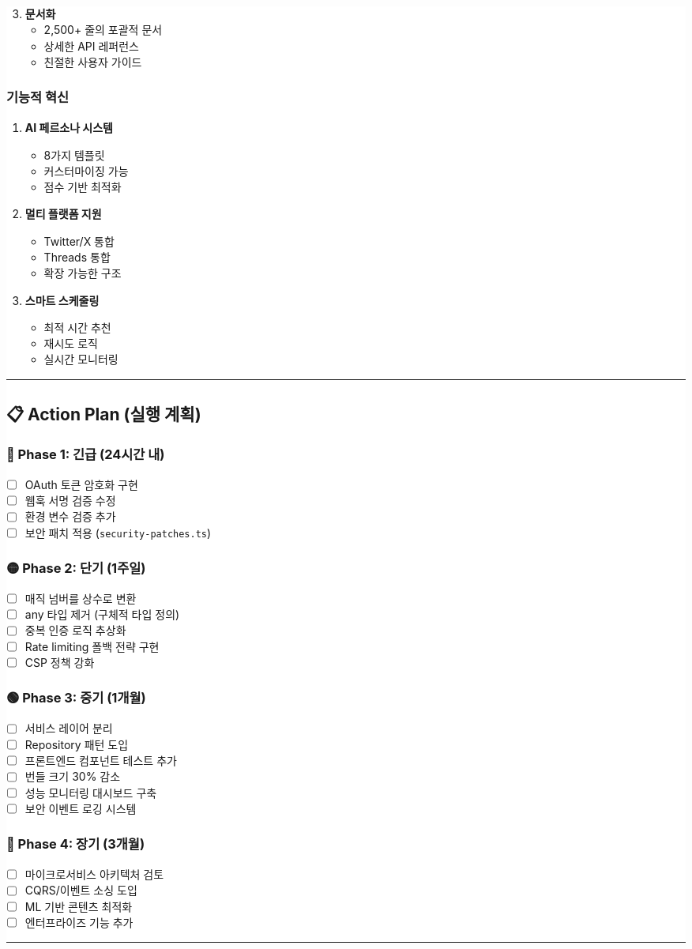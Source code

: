3. **문서화**
   - 2,500+ 줄의 포괄적 문서
   - 상세한 API 레퍼런스
   - 친절한 사용자 가이드

### 기능적 혁신
1. **AI 페르소나 시스템**
   - 8가지 템플릿
   - 커스터마이징 가능
   - 점수 기반 최적화

2. **멀티 플랫폼 지원**
   - Twitter/X 통합
   - Threads 통합
   - 확장 가능한 구조

3. **스마트 스케줄링**
   - 최적 시간 추천
   - 재시도 로직
   - 실시간 모니터링

---

## 📋 Action Plan (실행 계획)

### 🔴 Phase 1: 긴급 (24시간 내)
- [ ] OAuth 토큰 암호화 구현
- [ ] 웹훅 서명 검증 수정
- [ ] 환경 변수 검증 추가
- [ ] 보안 패치 적용 (`security-patches.ts`)

### 🟡 Phase 2: 단기 (1주일)
- [ ] 매직 넘버를 상수로 변환
- [ ] any 타입 제거 (구체적 타입 정의)
- [ ] 중복 인증 로직 추상화
- [ ] Rate limiting 폴백 전략 구현
- [ ] CSP 정책 강화

### 🟢 Phase 3: 중기 (1개월)
- [ ] 서비스 레이어 분리
- [ ] Repository 패턴 도입
- [ ] 프론트엔드 컴포넌트 테스트 추가
- [ ] 번들 크기 30% 감소
- [ ] 성능 모니터링 대시보드 구축
- [ ] 보안 이벤트 로깅 시스템

### 🔵 Phase 4: 장기 (3개월)
- [ ] 마이크로서비스 아키텍처 검토
- [ ] CQRS/이벤트 소싱 도입
- [ ] ML 기반 콘텐츠 최적화
- [ ] 엔터프라이즈 기능 추가

---